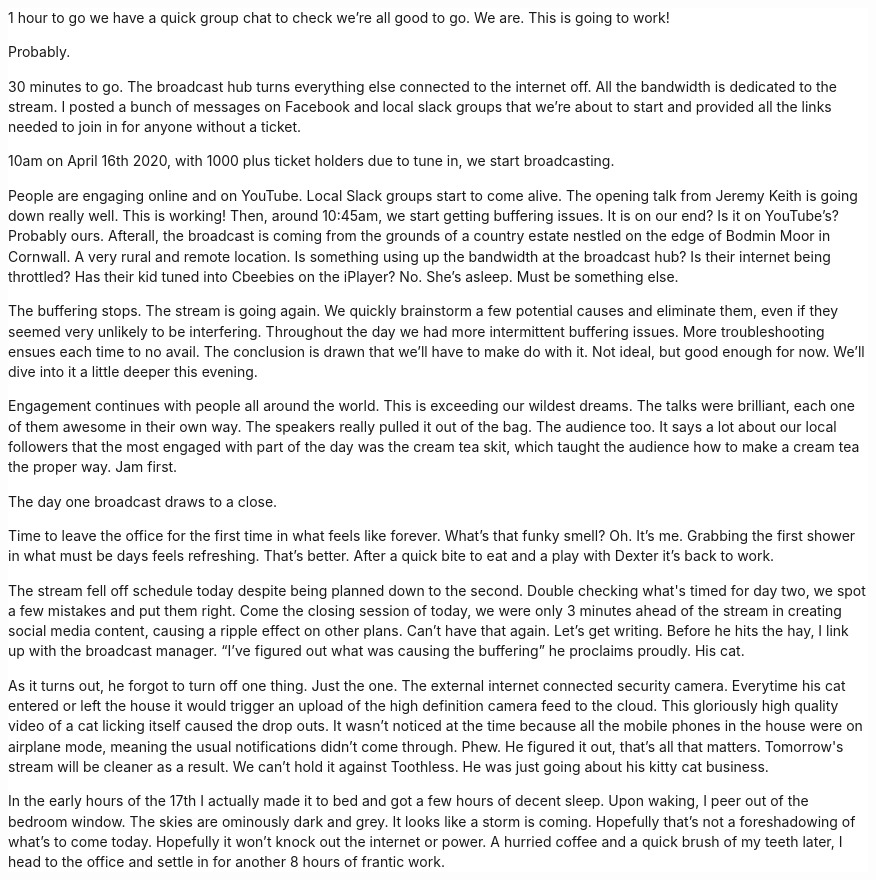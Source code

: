1 hour to go we have a quick group chat to check we’re all good to go. We are. This is going to work!

Probably.

30 minutes to go. The broadcast hub turns everything else connected to the internet off. All the bandwidth is dedicated to the stream. I posted a bunch of messages on Facebook and local slack groups that we’re about to start and provided all the links needed to join in for anyone without a ticket.

10am on April 16th 2020, with 1000 plus ticket holders due to tune in, we start broadcasting.

People are engaging online and on YouTube. Local Slack groups start to come alive. The opening talk from Jeremy Keith is going down really well. This is working! Then, around 10:45am, we start getting buffering issues. It is on our end? Is it on YouTube’s? Probably ours. Afterall, the broadcast is coming from the grounds of a country estate nestled on the edge of Bodmin Moor in Cornwall. A very rural and remote location. Is something using up the bandwidth at the broadcast hub? Is their internet being throttled? Has their kid tuned into Cbeebies on the iPlayer? No. She’s asleep. Must be something else.

The buffering stops. The stream is going again. We quickly brainstorm a few potential causes and eliminate them, even if they seemed very unlikely to be interfering. Throughout the day we had more intermittent buffering issues. More troubleshooting ensues each time to no avail. The conclusion is drawn that we’ll have to make do with it. Not ideal, but good enough for now. We’ll dive into it a little deeper this evening.

Engagement continues with people all around the world. This is exceeding our wildest dreams. The talks were brilliant, each one of them awesome in their own way. The speakers really pulled it out of the bag. The audience too. It says a lot about our local followers that the most engaged with part of the day was the cream tea skit, which taught the audience how to make a cream tea the proper way. Jam first.

The day one broadcast draws to a close.

Time to leave the office for the first time in what feels like forever. What’s that funky smell? Oh. It’s me. Grabbing the first shower in what must be days feels refreshing. That’s better. After a quick bite to eat and a play with Dexter it’s back to work. 

The stream fell off schedule today despite being planned down to the second. Double checking what's timed for day two, we spot a few mistakes and put them right. Come the closing session of today, we were only 3 minutes ahead of the stream in creating social media content, causing a ripple effect on other plans. Can’t have that again. Let’s get writing. Before he hits the hay, I link up with the broadcast manager. “I’ve figured out what was causing the buffering” he proclaims proudly. His cat.

As it turns out, he forgot to turn off one thing. Just the one. The external internet connected security camera. Everytime his cat entered or left the house it would trigger an upload of the high definition camera feed to the cloud. This gloriously high quality video of a cat licking itself caused the drop outs. It wasn’t noticed at the time because all the mobile phones in the house were on airplane mode, meaning the usual notifications didn’t come through. Phew. He figured it out, that’s all that matters. Tomorrow's stream will be cleaner as a result. We can’t hold it against Toothless. He was just going about his kitty cat business.

In the early hours of the 17th I actually made it to bed and got a few hours of decent sleep. Upon waking, I peer out of the bedroom window. The skies are ominously dark and grey. It looks like a storm is coming. Hopefully that’s not a foreshadowing of what’s to come today. Hopefully it won’t knock out the internet or power. A hurried coffee and a quick brush of my teeth later, I head to the office and settle in for another 8 hours of frantic work.
